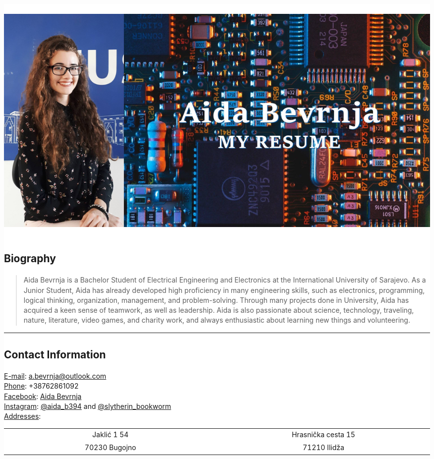 <html lang="en">
 <head>
	<meta charset="utf-8">
	<meta name="viewport" content="width=device-width, initial-scale=1">
	<meta name="description" content="A resume of Aida Bevrnja">
	<meta name="keywords" content="resume, cv, Aida Bevrnja">
	<meta http-equiv="author" content="Aida Bevrnja">
 	<title>Aida Bevrnja - Resume</title>
  	
 </head>
 <body>
 	<img src="banner4.jpg" alt="Header image" height="470" width="1200" align="top">
	<h2>Biography</h2>
		<blockquote>
			Aida Bevrnja is a Bachelor Student of Electrical Engineering and Electronics at the International University of Sarajevo.
			As a Junior Student, Aida has already developed high proficiency in many engineering skills, such as electronics, programming,
			logical thinking, organization, management, and problem-solving. Through many projects done in University, Aida has acquired
			a keen sense of teamwork, as well as leadership. Aida is also passionate about science, technology, traveling, nature, literature, 
			video games, and charity work, and always enthusiastic about learning new things and volunteering.
		</blockquote>
	<hr>
	<h2>Contact Information</h2>
		<p>
			<u>E-mail</u>: <a href="mailto:a.bevrnja@outlook.com">a.bevrnja@outlook.com<a/><br>
			<u>Phone</u>: +38762861092<br>
			<u>Facebook</u>: <a href="https://www.facebook.com/BevrnjaAida">Aida Bevrnja</a><br>
			<u>Instagram</u>: <a href="https://www.instagram.com/aida_b394">@aida_b394</a> and 
					  <a href="https://www.instagram.com/slytherin_bookworm">@slytherin_bookworm</a><br>
			<u>Addresses</u>:
			<table>
				<tr align="center">
					<td width="600">Jaklić 1 54</td>
					<td width="600">Hrasnička cesta 15</td>
				</tr>
				<tr align="center">
					<td width="600">70230 Bugojno</td>
					<td width="600">71210 Ilidža</td>
				</tr>